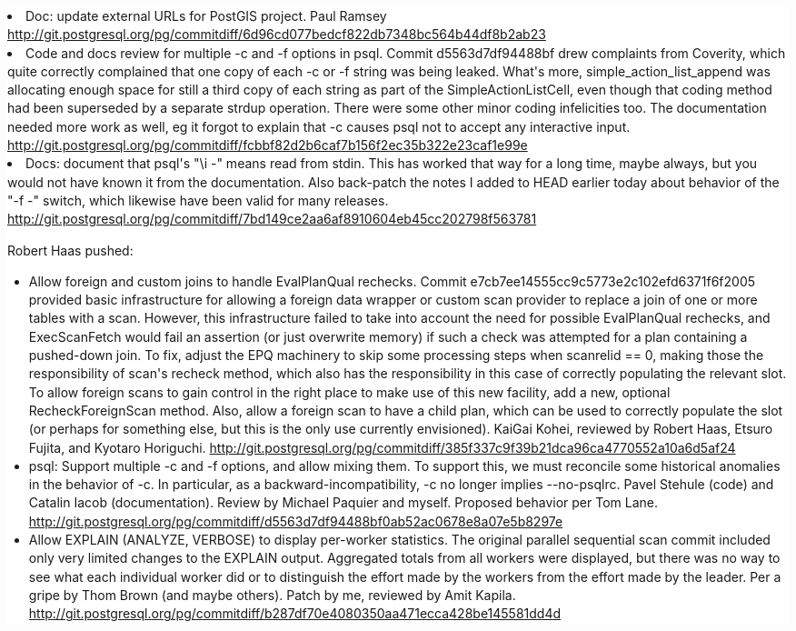 <li>Doc: update external URLs for PostGIS project. Paul Ramsey <a target="_blank" href="http://git.postgresql.org/pg/commitdiff/6d96cd077bedcf822db7348bc564b44df8b2ab23">http://git.postgresql.org/pg/commitdiff/6d96cd077bedcf822db7348bc564b44df8b2ab23</a></li>

<li>Code and docs review for multiple -c and -f options in psql. Commit d5563d7df94488bf drew complaints from Coverity, which quite correctly complained that one copy of each -c or -f string was being leaked. What's more, simple_action_list_append was allocating enough space for still a third copy of each string as part of the SimpleActionListCell, even though that coding method had been superseded by a separate strdup operation. There were some other minor coding infelicities too. The documentation needed more work as well, eg it forgot to explain that -c causes psql not to accept any interactive input. <a target="_blank" href="http://git.postgresql.org/pg/commitdiff/fcbbf82d2b6caf7b156f2ec35b322e23caf1e99e">http://git.postgresql.org/pg/commitdiff/fcbbf82d2b6caf7b156f2ec35b322e23caf1e99e</a></li>

<li>Docs: document that psql's "\i -" means read from stdin. This has worked that way for a long time, maybe always, but you would not have known it from the documentation. Also back-patch the notes I added to HEAD earlier today about behavior of the "-f -" switch, which likewise have been valid for many releases. <a target="_blank" href="http://git.postgresql.org/pg/commitdiff/7bd149ce2aa6af8910604eb45cc202798f563781">http://git.postgresql.org/pg/commitdiff/7bd149ce2aa6af8910604eb45cc202798f563781</a></li>

</ul>

<p>Robert Haas pushed:</p>

<ul>

<li>Allow foreign and custom joins to handle EvalPlanQual rechecks. Commit e7cb7ee14555cc9c5773e2c102efd6371f6f2005 provided basic infrastructure for allowing a foreign data wrapper or custom scan provider to replace a join of one or more tables with a scan. However, this infrastructure failed to take into account the need for possible EvalPlanQual rechecks, and ExecScanFetch would fail an assertion (or just overwrite memory) if such a check was attempted for a plan containing a pushed-down join. To fix, adjust the EPQ machinery to skip some processing steps when scanrelid == 0, making those the responsibility of scan's recheck method, which also has the responsibility in this case of correctly populating the relevant slot. To allow foreign scans to gain control in the right place to make use of this new facility, add a new, optional RecheckForeignScan method. Also, allow a foreign scan to have a child plan, which can be used to correctly populate the slot (or perhaps for something else, but this is the only use currently envisioned). KaiGai Kohei, reviewed by Robert Haas, Etsuro Fujita, and Kyotaro Horiguchi. <a target="_blank" href="http://git.postgresql.org/pg/commitdiff/385f337c9f39b21dca96ca4770552a10a6d5af24">http://git.postgresql.org/pg/commitdiff/385f337c9f39b21dca96ca4770552a10a6d5af24</a></li>

<li>psql: Support multiple -c and -f options, and allow mixing them. To support this, we must reconcile some historical anomalies in the behavior of -c. In particular, as a backward-incompatibility, -c no longer implies --no-psqlrc. Pavel Stehule (code) and Catalin Iacob (documentation). Review by Michael Paquier and myself. Proposed behavior per Tom Lane. <a target="_blank" href="http://git.postgresql.org/pg/commitdiff/d5563d7df94488bf0ab52ac0678e8a07e5b8297e">http://git.postgresql.org/pg/commitdiff/d5563d7df94488bf0ab52ac0678e8a07e5b8297e</a></li>

<li>Allow EXPLAIN (ANALYZE, VERBOSE) to display per-worker statistics. The original parallel sequential scan commit included only very limited changes to the EXPLAIN output. Aggregated totals from all workers were displayed, but there was no way to see what each individual worker did or to distinguish the effort made by the workers from the effort made by the leader. Per a gripe by Thom Brown (and maybe others). Patch by me, reviewed by Amit Kapila. <a target="_blank" href="http://git.postgresql.org/pg/commitdiff/b287df70e4080350aa471ecca428be145581dd4d">http://git.postgresql.org/pg/commitdiff/b287df70e4080350aa471ecca428be145581dd4d</a></li>
